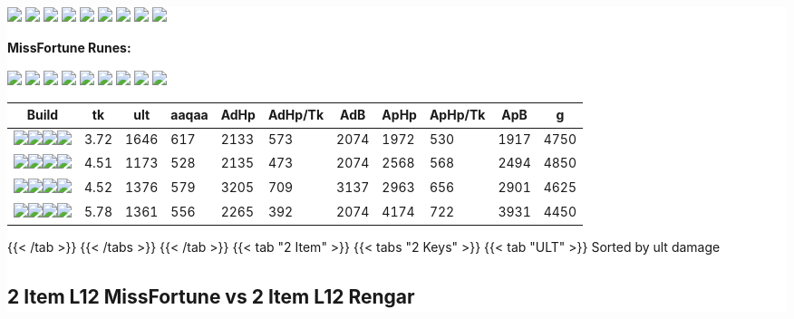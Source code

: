 ![](/Styles/Inspiration/FirstStrike/FirstStrike.png)
![](/Styles/Inspiration/MagicalFootwear/MagicalFootwear.png)
![](/Styles/Inspiration/FuturesMarket/FuturesMarket.png)
![](/Styles/Inspiration/CosmicInsight/CosmicInsight.png)
![](/Styles/Domination/SuddenImpact/SuddenImpact.png)
![](/Styles/Domination/TreasureHunter/TreasureHunter.png)
![](/StatMods/StatModsAdaptiveForceIcon.png)
![](/StatMods/StatModsAdaptiveForceIcon.png)
![](/StatMods/StatModsArmorIcon.png)



**MissFortune Runes:**


![](/Styles/Inspiration/FirstStrike/FirstStrike.png)
![](/Styles/Inspiration/MagicalFootwear/MagicalFootwear.png)
![](/Styles/Inspiration/BiscuitDelivery/BiscuitDelivery.png)
![](/Styles/Inspiration/CosmicInsight/CosmicInsight.png)
![](/Styles/Sorcery/AbsoluteFocus/AbsoluteFocus.png)
![](/Styles/Sorcery/GatheringStorm/GatheringStorm.png)
![](/StatMods/StatModsAdaptiveForceIcon.png)
![](/StatMods/StatModsAdaptiveForceIcon.png)
![](/StatMods/StatModsArmorIcon.png)





 Build |tk|ult|aaqaa|AdHp|AdHp/Tk|AdB|ApHp|ApHp/Tk|ApB|g
-|-|-|-|-|-|-|-|-|-|-
![](/item/6691.png)![](/item/2422.png)![](/item/1053.png)![](/item/1055.png)|3.72|1646|617|2133|573|2074|1972|530|1917|4750
![](/item/3091.png)![](/item/2422.png)![](/item/1053.png)![](/item/1055.png)|4.51|1173|528|2135|473|2074|2568|568|2494|4850
![](/item/6673.png)![](/item/2422.png)![](/item/1055.png)![](/item/1037.png)|4.52|1376|579|3205|709|3137|2963|656|2901|4625
![](/item/3156.png)![](/item/2422.png)![](/item/1053.png)![](/item/1055.png)|5.78|1361|556|2265|392|2074|4174|722|3931|4450
{{< /tab >}}
{{< /tabs >}}
{{< /tab >}}
{{< tab "2 Item" >}}
{{< tabs "2 Keys" >}}
{{< tab "ULT" >}}
Sorted by ult damage
## 2 Item L12 MissFortune vs 2 Item L12 Rengar
